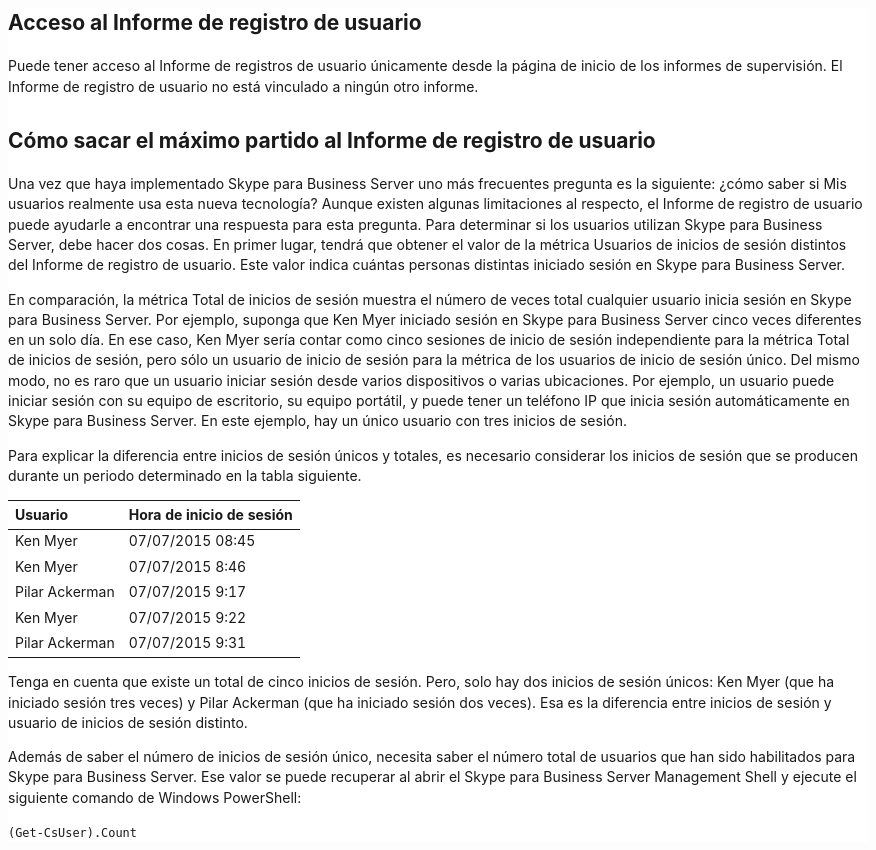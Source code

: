 ## <a name="accessing-the-user-registration-report"></a>Acceso al Informe de registro de usuario

Puede tener acceso al Informe de registros de usuario únicamente desde la página de inicio de los informes de supervisión. El Informe de registro de usuario no está vinculado a ningún otro informe.
  
## <a name="making-the-best-use-of-the-user-registration-report"></a>Cómo sacar el máximo partido al Informe de registro de usuario

Una vez que haya implementado Skype para Business Server uno más frecuentes pregunta es la siguiente: ¿cómo saber si Mis usuarios realmente usa esta nueva tecnología? Aunque existen algunas limitaciones al respecto, el Informe de registro de usuario puede ayudarle a encontrar una respuesta para esta pregunta. Para determinar si los usuarios utilizan Skype para Business Server, debe hacer dos cosas. En primer lugar, tendrá que obtener el valor de la métrica Usuarios de inicios de sesión distintos del Informe de registro de usuario. Este valor indica cuántas personas distintas iniciado sesión en Skype para Business Server.
  
En comparación, la métrica Total de inicios de sesión muestra el número de veces total cualquier usuario inicia sesión en Skype para Business Server. Por ejemplo, suponga que Ken Myer iniciado sesión en Skype para Business Server cinco veces diferentes en un solo día. En ese caso, Ken Myer sería contar como cinco sesiones de inicio de sesión independiente para la métrica Total de inicios de sesión, pero sólo un usuario de inicio de sesión para la métrica de los usuarios de inicio de sesión único. Del mismo modo, no es raro que un usuario iniciar sesión desde varios dispositivos o varias ubicaciones. Por ejemplo, un usuario puede iniciar sesión con su equipo de escritorio, su equipo portátil, y puede tener un teléfono IP que inicia sesión automáticamente en Skype para Business Server. En este ejemplo, hay un único usuario con tres inicios de sesión.
  
Para explicar la diferencia entre inicios de sesión únicos y totales, es necesario considerar los inicios de sesión que se producen durante un periodo determinado en la tabla siguiente.
  
|**Usuario**|**Hora de inicio de sesión**|
|:-----|:-----|
|Ken Myer  <br/> |07/07/2015 08:45  <br/> |
|Ken Myer  <br/> |07/07/2015 8:46  <br/> |
|Pilar Ackerman  <br/> |07/07/2015 9:17  <br/> |
|Ken Myer  <br/> |07/07/2015 9:22  <br/> |
|Pilar Ackerman  <br/> |07/07/2015 9:31  <br/> |
   
Tenga en cuenta que existe un total de cinco inicios de sesión. Pero, solo hay dos inicios de sesión únicos: Ken Myer (que ha iniciado sesión tres veces) y Pilar Ackerman (que ha iniciado sesión dos veces). Esa es la diferencia entre inicios de sesión y usuario de inicios de sesión distinto.
  
Además de saber el número de inicios de sesión único, necesita saber el número total de usuarios que han sido habilitados para Skype para Business Server. Ese valor se puede recuperar al abrir el Skype para Business Server Management Shell y ejecute el siguiente comando de Windows PowerShell:
  
```
(Get-CsUser).Count
```

